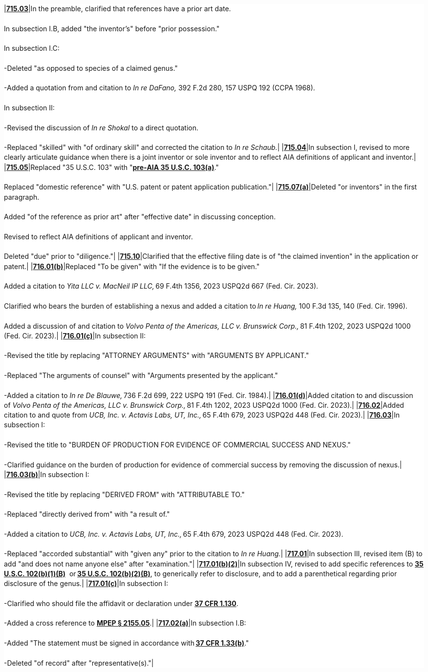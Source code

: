 |**[715.03](https://mpep.uspto.gov/RDMS/MPEP/print?version=current&href=MPEP-ChangePage.html#//d0e90984.html)**|In the preamble, clarified that references have a prior art date.<br><br>In subsection I.B, added "the inventor’s" before "prior possession."<br><br>In subsection I.C:<br><br>-Deleted "as opposed to species of a claimed genus."<br><br>-Added a quotation from and citation to _In re DaFano,_ 392 F.2d 280, 157 USPQ 192 (CCPA 1968).<br><br>In subsection II:<br><br>-Revised the discussion of _In re Shokal_ to a direct quotation.<br><br>-Replaced "skilled" with "of ordinary skill" and corrected the citation to _In re Schaub._|
|**[715.04](https://mpep.uspto.gov/RDMS/MPEP/print?version=current&href=MPEP-ChangePage.html#//d0e91142.html)**|In subsection I, revised to more clearly articulate guidance when there is a joint inventor or sole inventor and to reflect AIA definitions of applicant and inventor.|
|**[715.05](https://mpep.uspto.gov/RDMS/MPEP/print?version=current&href=MPEP-ChangePage.html#//d0e91264.html)**|Replaced "35 U.S.C. 103" with "**[pre‑AIA 35 U.S.C. 103(a)](https://mpep.uspto.gov/RDMS/MPEP/print?version=current&href=MPEP-ChangePage.html#//d0e302450.html##d0e302455)**."<br><br>Replaced "domestic reference" with "U.S. patent or patent application publication."|
|**[715.07(a)](https://mpep.uspto.gov/RDMS/MPEP/print?version=current&href=MPEP-ChangePage.html#//d0e91755.html)**|Deleted "or inventors" in the first paragraph.<br><br>Added "of the reference as prior art" after "effective date" in discussing conception.<br><br>Revised to reflect AIA definitions of applicant and inventor.<br><br>Deleted "due" prior to "diligence."|
|**[715.10](https://mpep.uspto.gov/RDMS/MPEP/print?version=current&href=MPEP-ChangePage.html#//d0e92043.html)**|Clarified that the effective filing date is of "the claimed invention" in the application or patent.|
|**[716.01(b)](https://mpep.uspto.gov/RDMS/MPEP/print?version=current&href=MPEP-ChangePage.html#//d0e92626.html)**|Replaced "To be given" with "If the evidence is to be given."<br><br>Added a citation to _Yita LLC v. MacNeil IP LLC,_ 69 F.4th 1356, 2023 USPQ2d 667 (Fed. Cir. 2023).<br><br>Clarified who bears the burden of establishing a nexus and added a citation to _In re Huang,_ 100 F.3d 135, 140 (Fed. Cir. 1996).<br><br>Added a discussion of and citation to _Volvo Penta of the Americas, LLC v. Brunswick Corp.,_ 81 F.4th 1202, 2023 USPQ2d 1000 (Fed. Cir. 2023).|
|**[716.01(c)](https://mpep.uspto.gov/RDMS/MPEP/print?version=current&href=MPEP-ChangePage.html#//d0e92659.html)**|In subsection II:<br><br>-Revised the title by replacing "ATTORNEY ARGUMENTS" with "ARGUMENTS BY APPLICANT."<br><br>-Replaced "The arguments of counsel" with "Arguments presented by the applicant."<br><br>-Added a citation to _In re De Blauwe,_ 736 F.2d 699, 222 USPQ 191 (Fed. Cir. 1984).|
|**[716.01(d)](https://mpep.uspto.gov/RDMS/MPEP/print?version=current&href=MPEP-ChangePage.html#//d0e92769.html)**|Added citation to and discussion of _Volvo Penta of the Americas, LLC v. Brunswick Corp.,_ 81 F.4th 1202, 2023 USPQ2d 1000 (Fed. Cir. 2023).|
|**[716.02](https://mpep.uspto.gov/RDMS/MPEP/print?version=current&href=MPEP-ChangePage.html#//d0e92844.html)**|Added citation to and quote from _UCB, Inc. v. Actavis Labs, UT, Inc.,_ 65 F.4th 679, 2023 USPQ2d 448 (Fed. Cir. 2023).|
|**[716.03](https://mpep.uspto.gov/RDMS/MPEP/print?version=current&href=MPEP-ChangePage.html#//d0e93309.html)**|In subsection I:<br><br>-Revised the title to "BURDEN OF PRODUCTION FOR EVIDENCE OF COMMERCIAL SUCCESS AND NEXUS."<br><br>-Clarified guidance on the burden of production for evidence of commercial success by removing the discussion of nexus.|
|**[716.03(b)](https://mpep.uspto.gov/RDMS/MPEP/print?version=current&href=MPEP-ChangePage.html#//d0e93437.html)**|In subsection I:<br><br>-Revised the title by replacing "DERIVED FROM" with "ATTRIBUTABLE TO."<br><br>-Replaced "directly derived from" with "a result of."<br><br>-Added a citation to _UCB, Inc. v. Actavis Labs, UT, Inc.,_ 65 F.4th 679, 2023 USPQ2d 448 (Fed. Cir. 2023).<br><br>-Replaced "accorded substantial" with "given any" prior to the citation to _In re Huang._|
|**[717.01](https://mpep.uspto.gov/RDMS/MPEP/print?version=current&href=MPEP-ChangePage.html#//ch700_d1ffd2_23944_3cf.html)**|In subsection III, revised item (B) to add "and does not name anyone else" after "examination."|
|**[717.01(b)(2)](https://mpep.uspto.gov/RDMS/MPEP/print?version=current&href=MPEP-ChangePage.html#//ch700_d1ffd5_19bbd_19a.html)**|In subsection IV, revised to add specific references to **[35 U.S.C. 102(b)(1)(B)](https://mpep.uspto.gov/RDMS/MPEP/print?version=current&href=MPEP-ChangePage.html#//al_d1fbe1_234ed_52.html##al_d1d85b_11e7d_18d)**  or **[35 U.S.C. 102(b)(2)(B)](https://mpep.uspto.gov/RDMS/MPEP/print?version=current&href=MPEP-ChangePage.html#//al_d1fbe1_234ed_52.html##al_d1d85b_11e7d_1b3)**, to generically refer to disclosure, and to add a parenthetical regarding prior disclosure of the genus.|
|**[717.01(c)](https://mpep.uspto.gov/RDMS/MPEP/print?version=current&href=MPEP-ChangePage.html#//ch700_d1ffd5_1afb1_28b.html)**|In subsection I:<br><br>-Clarified who should file the affidavit or declaration under **[37 CFR 1.130](https://mpep.uspto.gov/RDMS/MPEP/print?version=current&href=MPEP-ChangePage.html#//d0e323465.html)**.<br><br>-Added a cross reference to **[MPEP § 2155.05](https://mpep.uspto.gov/RDMS/MPEP/print?version=current&href=MPEP-ChangePage.html#//ch2100_d20034_1b102_307.html)**.|
|**[717.02(a)](https://mpep.uspto.gov/RDMS/MPEP/print?version=current&href=MPEP-ChangePage.html#//ch700_d1ffd5_1c280_3bb.html)**|In subsection I.B:<br><br>-Added "The statement must be signed in accordance with **[37 CFR 1.33(b)](https://mpep.uspto.gov/RDMS/MPEP/print?version=current&href=MPEP-ChangePage.html#//aia_d0e317491.html##aia_d0e317540)**."<br><br>-Deleted "of record" after "representative(s)."|